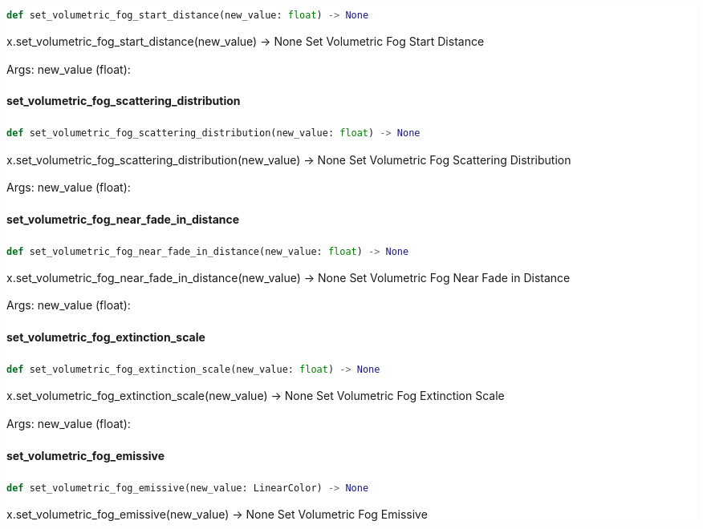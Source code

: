 ```python
def set_volumetric_fog_start_distance(new_value: float) -> None
```

x.set_volumetric_fog_start_distance(new_value) -> None
Set Volumetric Fog Start Distance

Args:
    new_value (float):

<a id="unreal.ExponentialHeightFogComponent.set_volumetric_fog_scattering_distribution"></a>

#### set_volumetric_fog_scattering_distribution

```python
def set_volumetric_fog_scattering_distribution(new_value: float) -> None
```

x.set_volumetric_fog_scattering_distribution(new_value) -> None
Set Volumetric Fog Scattering Distribution

Args:
    new_value (float):

<a id="unreal.ExponentialHeightFogComponent.set_volumetric_fog_near_fade_in_distance"></a>

#### set_volumetric_fog_near_fade_in_distance

```python
def set_volumetric_fog_near_fade_in_distance(new_value: float) -> None
```

x.set_volumetric_fog_near_fade_in_distance(new_value) -> None
Set Volumetric Fog Near Fade in Distance

Args:
    new_value (float):

<a id="unreal.ExponentialHeightFogComponent.set_volumetric_fog_extinction_scale"></a>

#### set_volumetric_fog_extinction_scale

```python
def set_volumetric_fog_extinction_scale(new_value: float) -> None
```

x.set_volumetric_fog_extinction_scale(new_value) -> None
Set Volumetric Fog Extinction Scale

Args:
    new_value (float):

<a id="unreal.ExponentialHeightFogComponent.set_volumetric_fog_emissive"></a>

#### set_volumetric_fog_emissive

```python
def set_volumetric_fog_emissive(new_value: LinearColor) -> None
```

x.set_volumetric_fog_emissive(new_value) -> None
Set Volumetric Fog Emissive

